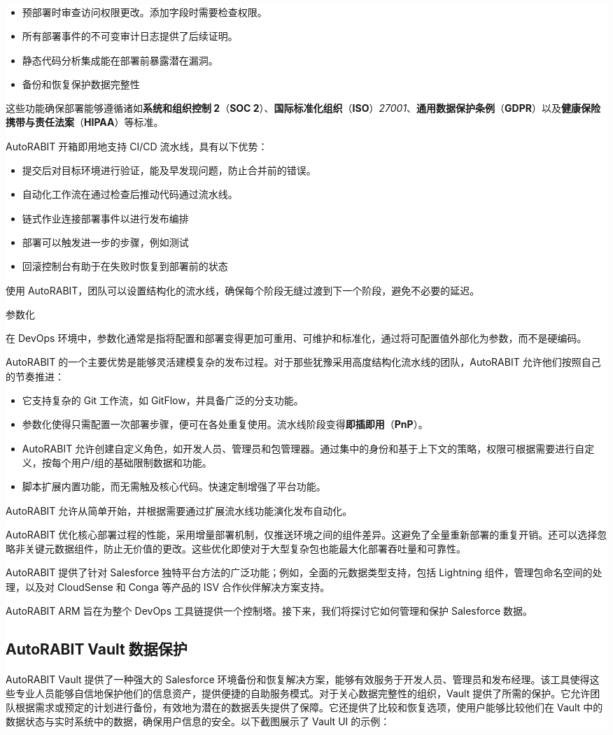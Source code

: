 +   预部署时审查访问权限更改。添加字段时需要检查权限。

+   所有部署事件的不可变审计日志提供了后续证明。

+   静态代码分析集成能在部署前暴露潜在漏洞。

+   备份和恢复保护数据完整性

这些功能确保部署能够遵循诸如**系统和组织控制 2**（**SOC 2**）、**国际标准化组织**（**ISO**）*27001*、**通用数据保护条例**（**GDPR**）以及**健康保险携带与责任法案**（**HIPAA**）等标准。

AutoRABIT 开箱即用地支持 CI/CD 流水线，具有以下优势：

+   提交后对目标环境进行验证，能及早发现问题，防止合并前的错误。

+   自动化工作流在通过检查后推动代码通过流水线。

+   链式作业连接部署事件以进行发布编排

+   部署可以触发进一步的步骤，例如测试

+   回滚控制台有助于在失败时恢复到部署前的状态

使用 AutoRABIT，团队可以设置结构化的流水线，确保每个阶段无缝过渡到下一个阶段，避免不必要的延迟。

参数化

在 DevOps 环境中，参数化通常是指将配置和部署变得更加可重用、可维护和标准化，通过将可配置值外部化为参数，而不是硬编码。

AutoRABIT 的一个主要优势是能够灵活建模复杂的发布过程。对于那些犹豫采用高度结构化流水线的团队，AutoRABIT 允许他们按照自己的节奏推进：

+   它支持复杂的 Git 工作流，如 GitFlow，并具备广泛的分支功能。

+   参数化使得只需配置一次部署步骤，便可在各处重复使用。流水线阶段变得**即插即用**（**PnP**）。

+   AutoRABIT 允许创建自定义角色，如开发人员、管理员和包管理器。通过集中的身份和基于上下文的策略，权限可根据需要进行自定义，按每个用户/组的基础限制数据和功能。

+   脚本扩展内置功能，而无需触及核心代码。快速定制增强了平台功能。

AutoRABIT 允许从简单开始，并根据需要通过扩展流水线功能演化发布自动化。

AutoRABIT 优化核心部署过程的性能，采用增量部署机制，仅推送环境之间的组件差异。这避免了全量重新部署的重复开销。还可以选择忽略非关键元数据组件，防止无价值的更改。这些优化即使对于大型复杂包也能最大化部署吞吐量和可靠性。

AutoRABIT 提供了针对 Salesforce 独特平台方法的广泛功能；例如，全面的元数据类型支持，包括 Lightning 组件，管理包命名空间的处理，以及对 CloudSense 和 Conga 等产品的 ISV 合作伙伴解决方案支持。

AutoRABIT ARM 旨在为整个 DevOps 工具链提供一个控制塔。接下来，我们将探讨它如何管理和保护 Salesforce 数据。

## AutoRABIT Vault 数据保护

AutoRABIT Vault 提供了一种强大的 Salesforce 环境备份和恢复解决方案，能够有效服务于开发人员、管理员和发布经理。该工具使得这些专业人员能够自信地保护他们的信息资产，提供便捷的自助服务模式。对于关心数据完整性的组织，Vault 提供了所需的保护。它允许团队根据需求或预定的计划进行备份，有效地为潜在的数据丢失提供了保障。它还提供了比较和恢复选项，使用户能够比较他们在 Vault 中的数据状态与实时系统中的数据，确保用户信息的安全。以下截图展示了 Vault UI 的示例：

